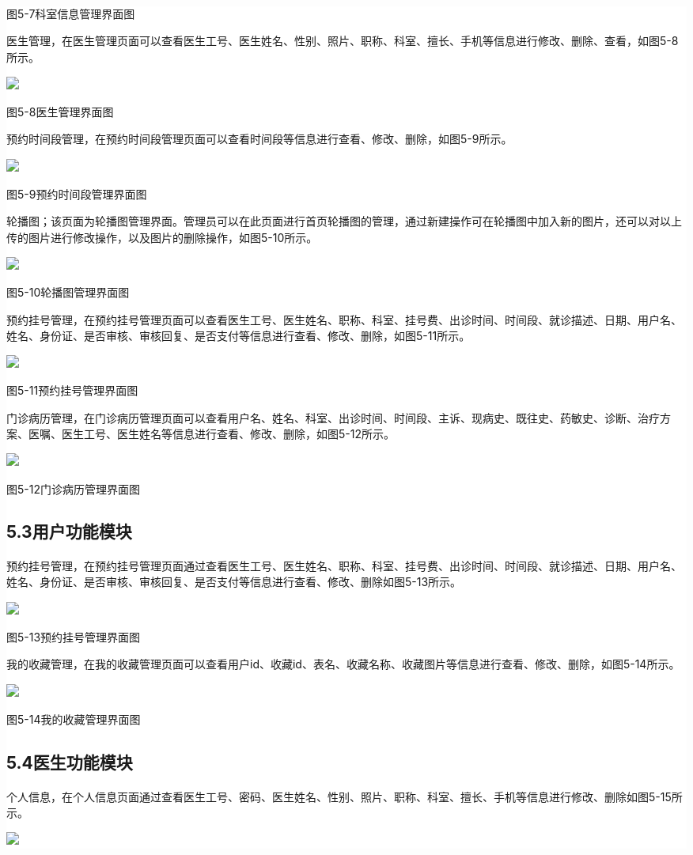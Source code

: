 图5-7科室信息管理界面图

医生管理，在医生管理页面可以查看医生工号、医生姓名、性别、照片、职称、科室、擅长、手机等信息进行修改、删除、查看，如图5-8所示。 

![](/md/blog.020.png)

图5-8医生管理界面图

预约时间段管理，在预约时间段管理页面可以查看时间段等信息进行查看、修改、删除，如图5-9所示。

![](/md/blog.021.png)

图5-9预约时间段管理界面图

轮播图；该页面为轮播图管理界面。管理员可以在此页面进行首页轮播图的管理，通过新建操作可在轮播图中加入新的图片，还可以对以上传的图片进行修改操作，以及图片的删除操作，如图5-10所示。

![](/md/blog.022.png)

图5-10轮播图管理界面图


预约挂号管理，在预约挂号管理页面可以查看医生工号、医生姓名、职称、科室、挂号费、出诊时间、时间段、就诊描述、日期、用户名、姓名、身份证、是否审核、审核回复、是否支付等信息进行查看、修改、删除，如图5-11所示。

![](/md/blog.023.png)

图5-11预约挂号管理界面图


门诊病历管理，在门诊病历管理页面可以查看用户名、姓名、科室、出诊时间、时间段、主诉、现病史、既往史、药敏史、诊断、治疗方案、医嘱、医生工号、医生姓名等信息进行查看、修改、删除，如图5-12所示。

![](/md/blog.024.png)

图5-12门诊病历管理界面图




## 5.3用户功能模块 
预约挂号管理，在预约挂号管理页面通过查看医生工号、医生姓名、职称、科室、挂号费、出诊时间、时间段、就诊描述、日期、用户名、姓名、身份证、是否审核、审核回复、是否支付等信息进行查看、修改、删除如图5-13所示。

![](/md/blog.025.png)

图5-13预约挂号管理界面图

我的收藏管理，在我的收藏管理页面可以查看用户id、收藏id、表名、收藏名称、收藏图片等信息进行查看、修改、删除，如图5-14所示。

![](/md/blog.026.png)

图5-14我的收藏管理界面图

## 5.4医生功能模块 
个人信息，在个人信息页面通过查看医生工号、密码、医生姓名、性别、照片、职称、科室、擅长、手机等信息进行修改、删除如图5-15所示。

![](/md/blog.027.png)

